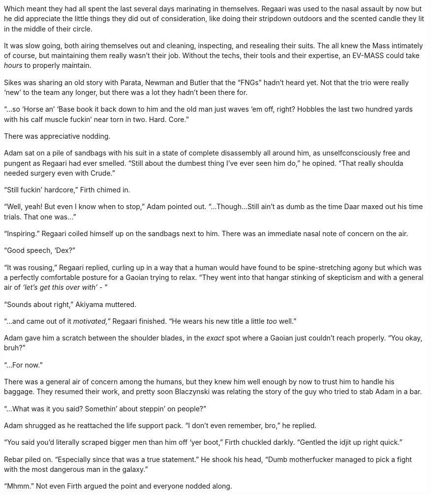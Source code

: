 Which meant they had all spent the last several days marinating in themselves. Regaari was used to the nasal assault by now but he did appreciate the little things they did out of consideration, like doing their stripdown outdoors and the scented candle they lit in the middle of their circle.

It was slow going, both airing themselves out and cleaning, inspecting, and resealing their suits. The all knew the Mass intimately of course, but maintaining them really wasn’t their job. Without the techs, their tools and their expertise, an EV-MASS could take *hours* to properly maintain.

Sikes was sharing an old story with Parata, Newman and Butler that the “FNGs” hadn’t heard yet. Not that the trio were really ‘new’ to the team any longer, but there was a lot they hadn’t been there for.

“...so ‘Horse an’ ‘Base book it back down to him and the old man just waves ‘em off, right? Hobbles the last two hundred yards with his calf muscle fuckin’ near torn in two. Hard. Core.”

There was appreciative nodding.

Adam sat on a pile of sandbags with his suit in a state of complete disassembly all around him, as unselfconsciously free and pungent as Regaari had ever smelled. “Still about the dumbest thing I’ve ever seen him do,” he opined. “That really shoulda needed surgery even with Crude.”

“Still fuckin’ hardcore,” Firth chimed in.

“Well, yeah! But even I know when to stop,” Adam pointed out. “...Though…Still ain’t as dumb as the time Daar maxed out his time trials. That one was…”

“Inspiring.” Regaari coiled himself up on the sandbags next to him. There was an immediate nasal note of concern on the air.

“Good speech, ‘Dex?”

“It was rousing,” Regaari replied, curling up in a way that a human would have found to be spine-stretching agony but which was a perfectly comfortable posture for a Gaoian trying to relax. “They went into that hangar stinking of skepticism and with a general air of *‘let’s get this over with’* - ”

“Sounds about right,” Akiyama muttered.

“...and came out of it *motivated,”* Regaari finished. “He wears his new title a little *too* well.”

Adam gave him a scratch between the shoulder blades, in the *exact* spot where a Gaoian just couldn’t reach properly. “You okay, bruh?”

“...For now.”

There was a general air of concern among the humans, but they knew him well enough by now to trust him to handle his baggage. They resumed their work, and pretty soon Blaczynski was relating the story of the guy who tried to stab Adam in a bar.

“...What was it you said? Somethin’ about steppin’ on people?”

Adam shrugged as he reattached the life support pack. “I don’t even remember, bro,” he replied.

“You said you’d literally scraped bigger men than him off ‘yer boot,” Firth chuckled darkly. “Gentled the idjit up right quick.”

Rebar piled on. “Especially since that was a true statement.” He shook his head, “Dumb motherfucker managed to pick a fight with the most dangerous man in the galaxy.”

“Mhmm.” Not even Firth argued the point and everyone nodded along.
